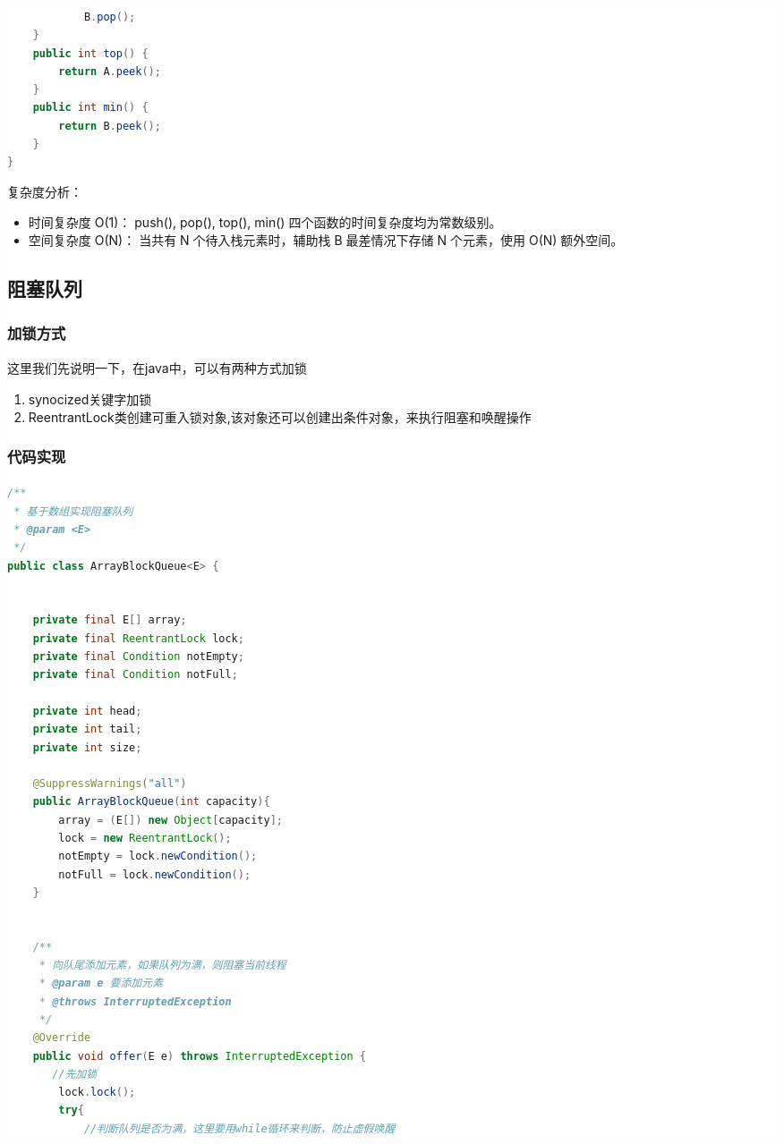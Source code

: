 ```java
            B.pop();
    }
    public int top() {
        return A.peek();
    }
    public int min() {
        return B.peek();
    }
}
```

复杂度分析：

- 时间复杂度 O(1)： push(), pop(), top(), min() 四个函数的时间复杂度均为常数级别。
- 空间复杂度 O(N)： 当共有 N 个待入栈元素时，辅助栈 B 最差情况下存储 N 个元素，使用 O(N) 额外空间。

## 阻塞队列

### 加锁方式

这里我们先说明一下，在java中，可以有两种方式加锁

1. synocized关键字加锁
2. ReentrantLock类创建可重入锁对象,该对象还可以创建出条件对象，来执行阻塞和唤醒操作

### 代码实现

```java
/**
 * 基于数组实现阻塞队列
 * @param <E>
 */
public class ArrayBlockQueue<E> {
 
 
    private final E[] array;
	private final ReentrantLock lock;
    private final Condition notEmpty;
    private final Condition notFull;

    private int head;
    private int tail;
    private int size;
 
    @SuppressWarnings("all")
    public ArrayBlockQueue(int capacity){
        array = (E[]) new Object[capacity];
		lock = new ReentrantLock();
        notEmpty = lock.newCondition();
        notFull = lock.newCondition();
    }

 
    /**
     * 向队尾添加元素，如果队列为满，则阻塞当前线程
     * @param e 要添加元素
     * @throws InterruptedException
     */
    @Override
    public void offer(E e) throws InterruptedException {
       //先加锁
        lock.lock();
        try{
            //判断队列是否为满，这里要用while循环来判断，防止虚假唤醒
```
